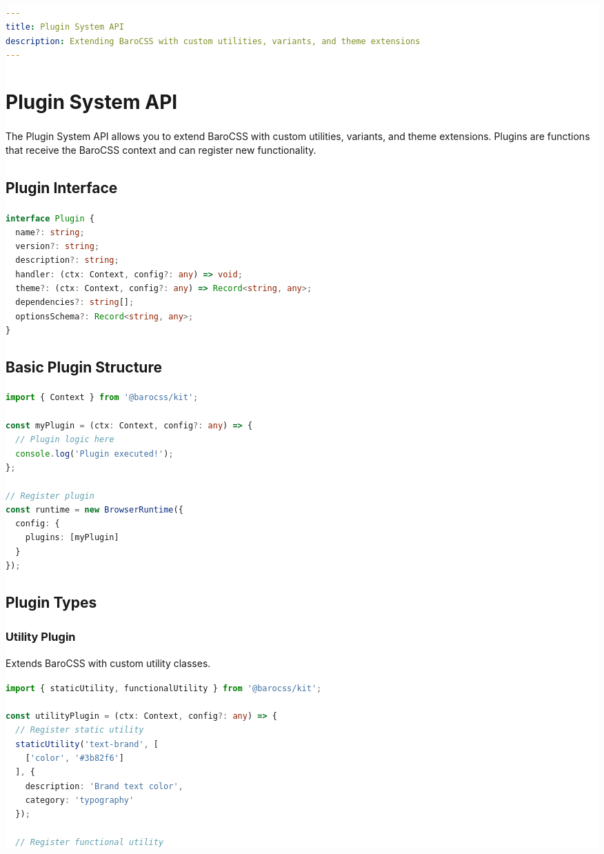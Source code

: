```yaml
---
title: Plugin System API
description: Extending BaroCSS with custom utilities, variants, and theme extensions
---
```


# Plugin System API

The Plugin System API allows you to extend BaroCSS with custom utilities, variants, and theme extensions. Plugins are functions that receive the BaroCSS context and can register new functionality.

## Plugin Interface

```typescript
interface Plugin {
  name?: string;
  version?: string;
  description?: string;
  handler: (ctx: Context, config?: any) => void;
  theme?: (ctx: Context, config?: any) => Record<string, any>;
  dependencies?: string[];
  optionsSchema?: Record<string, any>;
}
```

## Basic Plugin Structure

```typescript
import { Context } from '@barocss/kit';

const myPlugin = (ctx: Context, config?: any) => {
  // Plugin logic here
  console.log('Plugin executed!');
};

// Register plugin
const runtime = new BrowserRuntime({
  config: {
    plugins: [myPlugin]
  }
});
```

## Plugin Types

### Utility Plugin

Extends BaroCSS with custom utility classes.

```typescript
import { staticUtility, functionalUtility } from '@barocss/kit';

const utilityPlugin = (ctx: Context, config?: any) => {
  // Register static utility
  staticUtility('text-brand', [
    ['color', '#3b82f6']
  ], {
    description: 'Brand text color',
    category: 'typography'
  });

  // Register functional utility
```